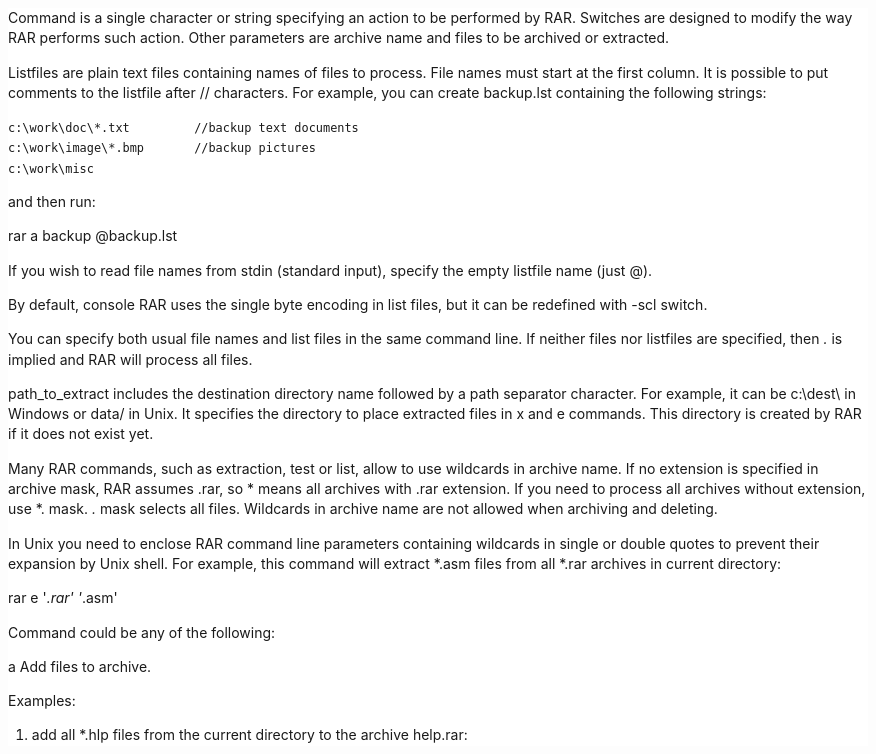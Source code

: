 Command is a single character or string specifying an action to be
performed by RAR. Switches are designed to modify the way RAR performs
such action. Other parameters are archive name and files to be archived
or extracted.

Listfiles are plain text files containing names of files to process.
File names must start at the first column. It is possible to
put comments to the listfile after // characters. For example,
you can create backup.lst containing the following strings:

```bash
c:\work\doc\*.txt         //backup text documents
c:\work\image\*.bmp       //backup pictures
c:\work\misc
```

and then run:

rar a backup @backup.lst

If you wish to read file names from stdin (standard input),
specify the empty listfile name (just @).

By default, console RAR uses the single byte encoding in list files,
but it can be redefined with -sc<charset>l switch.

You can specify both usual file names and list files in the same
command line. If neither files nor listfiles are specified,
then *.* is implied and RAR will process all files.

path_to_extract includes the destination directory name followed by
a path separator character. For example, it can be c:\dest\ in Windows
or data/ in Unix. It specifies the directory to place extracted files
in x and e commands. This directory is created by RAR if it does not
exist yet.

Many RAR commands, such as extraction, test or list, allow to use
wildcards in archive name. If no extension is specified in archive
mask, RAR assumes .rar, so * means all archives with .rar extension.
If you need to process all archives without extension, use *. mask.
*.* mask selects all files. Wildcards in archive name are not allowed
when archiving and deleting.

In Unix you need to enclose RAR command line parameters containing
wildcards in single or double quotes to prevent their expansion
by Unix shell. For example, this command will extract *.asm files
from all *.rar archives in current directory:

rar e '*.rar' '*.asm'

Command could be any of the following:

a       Add files to archive.

Examples:

1) add all *.hlp files from the current directory to
the archive help.rar:
